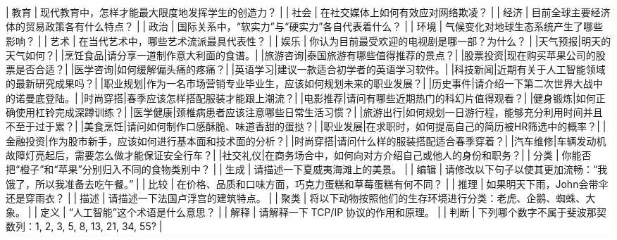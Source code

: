 | 教育 | 现代教育中，怎样才能最大限度地发挥学生的创造力？ |
| 社会 | 在社交媒体上如何有效应对网络欺凌？ |
| 经济 | 目前全球主要经济体的贸易政策各有什么特点？ |
| 政治 | 国际关系中，“软实力”与“硬实力”各自代表着什么？ |
| 环境 | 气候变化对地球生态系统产生了哪些影响？ |
| 艺术 | 在当代艺术中，哪些艺术流派最具代表性？ |
| 娱乐 | 你认为目前最受欢迎的电视剧是哪一部？为什么？ |
|天气预报|明天的天气如何？|
|烹饪食品|请分享一道制作意大利面的食谱。|
|旅游咨询|泰国旅游有哪些值得推荐的景点？|
|股票投资|现在购买苹果公司的股票是否合适？|
|医学咨询|如何缓解偏头痛的疼痛？|
|英语学习|建议一款适合初学者的英语学习软件。|
|科技新闻|近期有关于人工智能领域的最新研究成果吗？|
|职业规划|作为一名市场营销专业毕业生，应该如何规划未来的职业发展？|
|历史事件|请介绍一下第二次世界大战中的诺曼底登陆。|
|时尚穿搭|春季应该怎样搭配服装才能跟上潮流？|
|电影推荐|请问有哪些近期热门的科幻片值得观看？|
|健身锻炼|如何正确使用杠铃完成深蹲训练？|
|医学健康|颈椎病患者应该注意哪些日常生活习惯？|
|旅游出行|如何规划一日游行程，能够充分利用时间并且不至于过于累？|
|美食烹饪|请问如何制作口感酥脆、味道香甜的蛋挞？|
|职业发展|在求职时，如何提高自己的简历被HR筛选中的概率？|
|金融投资|作为股市新手，应该如何进行基本面和技术面的分析？|
|时尚穿搭|请问什么样的服装搭配适合春季穿着？|
|汽车维修|车辆发动机故障灯亮起后，需要怎么做才能保证安全行车？|
|社交礼仪|在商务场合中，如何向对方介绍自己或他人的身份和职务？|
| 分类 | 你能否把“橙子”和“苹果”分别归入不同的食物类别中？ |
| 生成 | 请描述一下夏威夷海滩上的美景。 |
| 编辑 | 请修改以下句子以使其更加流畅：“我饿了，所以我准备去吃午餐。” |
| 比较 | 在价格、品质和口味方面，巧克力蛋糕和草莓蛋糕有何不同？ |
| 推理 | 如果明天下雨，John会带伞还是穿雨衣？ |
| 描述 | 请描述一下法国卢浮宫的建筑特点。 |
| 聚类 | 将以下动物按照他们的生存环境进行分类：老虎、企鹅、蜘蛛、大象。 |
| 定义 | “人工智能”这个术语是什么意思？ |
| 解释 | 请解释一下 TCP/IP 协议的作用和原理。 |
| 判断 | 下列哪个数字不属于斐波那契数列：1, 2, 3, 5, 8, 13, 21, 34, 55? |